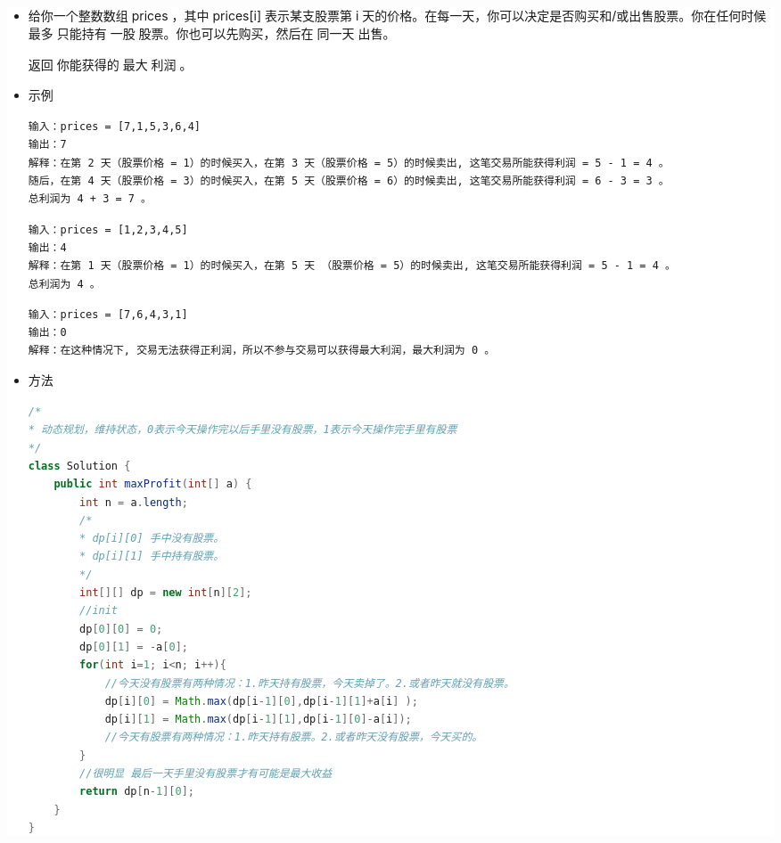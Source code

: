 * 给你一个整数数组 prices ，其中 prices[i] 表示某支股票第 i 天的价格。在每一天，你可以决定是否购买和/或出售股票。你在任何时候 最多 只能持有 一股 股票。你也可以先购买，然后在 同一天 出售。

  返回 你能获得的 最大 利润 。

* 示例

  ```
  输入：prices = [7,1,5,3,6,4]
  输出：7
  解释：在第 2 天（股票价格 = 1）的时候买入，在第 3 天（股票价格 = 5）的时候卖出, 这笔交易所能获得利润 = 5 - 1 = 4 。
  随后，在第 4 天（股票价格 = 3）的时候买入，在第 5 天（股票价格 = 6）的时候卖出, 这笔交易所能获得利润 = 6 - 3 = 3 。
  总利润为 4 + 3 = 7 。
  ```

  ```
  输入：prices = [1,2,3,4,5]
  输出：4
  解释：在第 1 天（股票价格 = 1）的时候买入，在第 5 天 （股票价格 = 5）的时候卖出, 这笔交易所能获得利润 = 5 - 1 = 4 。
  总利润为 4 。
  ```

  ```
  输入：prices = [7,6,4,3,1]
  输出：0
  解释：在这种情况下, 交易无法获得正利润，所以不参与交易可以获得最大利润，最大利润为 0 。
  ```

* 方法

  ```java
  /*
  * 动态规划，维持状态，0表示今天操作完以后手里没有股票，1表示今天操作完手里有股票
  */
  class Solution {
      public int maxProfit(int[] a) {
          int n = a.length;
          /*
          * dp[i][0] 手中没有股票。
          * dp[i][1] 手中持有股票。
          */
          int[][] dp = new int[n][2];
          //init
          dp[0][0] = 0;
          dp[0][1] = -a[0];
          for(int i=1; i<n; i++){
              //今天没有股票有两种情况：1.昨天持有股票，今天卖掉了。2.或者昨天就没有股票。
              dp[i][0] = Math.max(dp[i-1][0],dp[i-1][1]+a[i] );
              dp[i][1] = Math.max(dp[i-1][1],dp[i-1][0]-a[i]);
              //今天有股票有两种情况：1.昨天持有股票。2.或者昨天没有股票，今天买的。
          }
          //很明显 最后一天手里没有股票才有可能是最大收益
          return dp[n-1][0];
      }
  }
  ```
